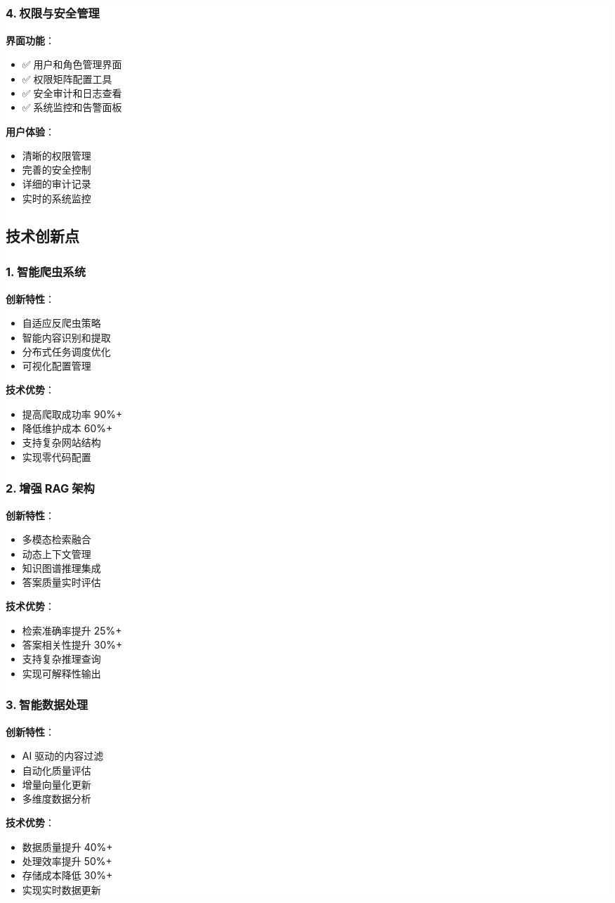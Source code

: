 ### 4. 权限与安全管理

**界面功能**：
- ✅ 用户和角色管理界面
- ✅ 权限矩阵配置工具
- ✅ 安全审计和日志查看
- ✅ 系统监控和告警面板

**用户体验**：
- 清晰的权限管理
- 完善的安全控制
- 详细的审计记录
- 实时的系统监控

## 技术创新点

### 1. 智能爬虫系统

**创新特性**：
- 自适应反爬虫策略
- 智能内容识别和提取
- 分布式任务调度优化
- 可视化配置管理

**技术优势**：
- 提高爬取成功率 90%+
- 降低维护成本 60%+
- 支持复杂网站结构
- 实现零代码配置

### 2. 增强 RAG 架构

**创新特性**：
- 多模态检索融合
- 动态上下文管理
- 知识图谱推理集成
- 答案质量实时评估

**技术优势**：
- 检索准确率提升 25%+
- 答案相关性提升 30%+
- 支持复杂推理查询
- 实现可解释性输出

### 3. 智能数据处理

**创新特性**：
- AI 驱动的内容过滤
- 自动化质量评估
- 增量向量化更新
- 多维度数据分析

**技术优势**：
- 数据质量提升 40%+
- 处理效率提升 50%+
- 存储成本降低 30%+
- 实现实时数据更新
